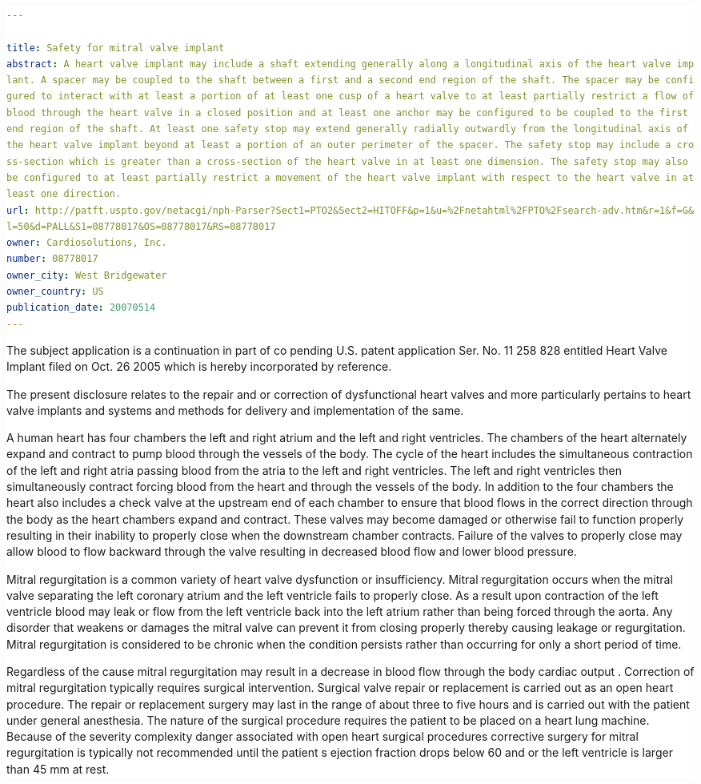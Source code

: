 ```yaml
---

title: Safety for mitral valve implant
abstract: A heart valve implant may include a shaft extending generally along a longitudinal axis of the heart valve implant. A spacer may be coupled to the shaft between a first and a second end region of the shaft. The spacer may be configured to interact with at least a portion of at least one cusp of a heart valve to at least partially restrict a flow of blood through the heart valve in a closed position and at least one anchor may be configured to be coupled to the first end region of the shaft. At least one safety stop may extend generally radially outwardly from the longitudinal axis of the heart valve implant beyond at least a portion of an outer perimeter of the spacer. The safety stop may include a cross-section which is greater than a cross-section of the heart valve in at least one dimension. The safety stop may also be configured to at least partially restrict a movement of the heart valve implant with respect to the heart valve in at least one direction.
url: http://patft.uspto.gov/netacgi/nph-Parser?Sect1=PTO2&Sect2=HITOFF&p=1&u=%2Fnetahtml%2FPTO%2Fsearch-adv.htm&r=1&f=G&l=50&d=PALL&S1=08778017&OS=08778017&RS=08778017
owner: Cardiosolutions, Inc.
number: 08778017
owner_city: West Bridgewater
owner_country: US
publication_date: 20070514
---
```

The subject application is a continuation in part of co pending U.S. patent application Ser. No. 11 258 828 entitled Heart Valve Implant filed on Oct. 26 2005 which is hereby incorporated by reference.

The present disclosure relates to the repair and or correction of dysfunctional heart valves and more particularly pertains to heart valve implants and systems and methods for delivery and implementation of the same.

A human heart has four chambers the left and right atrium and the left and right ventricles. The chambers of the heart alternately expand and contract to pump blood through the vessels of the body. The cycle of the heart includes the simultaneous contraction of the left and right atria passing blood from the atria to the left and right ventricles. The left and right ventricles then simultaneously contract forcing blood from the heart and through the vessels of the body. In addition to the four chambers the heart also includes a check valve at the upstream end of each chamber to ensure that blood flows in the correct direction through the body as the heart chambers expand and contract. These valves may become damaged or otherwise fail to function properly resulting in their inability to properly close when the downstream chamber contracts. Failure of the valves to properly close may allow blood to flow backward through the valve resulting in decreased blood flow and lower blood pressure.

Mitral regurgitation is a common variety of heart valve dysfunction or insufficiency. Mitral regurgitation occurs when the mitral valve separating the left coronary atrium and the left ventricle fails to properly close. As a result upon contraction of the left ventricle blood may leak or flow from the left ventricle back into the left atrium rather than being forced through the aorta. Any disorder that weakens or damages the mitral valve can prevent it from closing properly thereby causing leakage or regurgitation. Mitral regurgitation is considered to be chronic when the condition persists rather than occurring for only a short period of time.

Regardless of the cause mitral regurgitation may result in a decrease in blood flow through the body cardiac output . Correction of mitral regurgitation typically requires surgical intervention. Surgical valve repair or replacement is carried out as an open heart procedure. The repair or replacement surgery may last in the range of about three to five hours and is carried out with the patient under general anesthesia. The nature of the surgical procedure requires the patient to be placed on a heart lung machine. Because of the severity complexity danger associated with open heart surgical procedures corrective surgery for mitral regurgitation is typically not recommended until the patient s ejection fraction drops below 60 and or the left ventricle is larger than 45 mm at rest.
